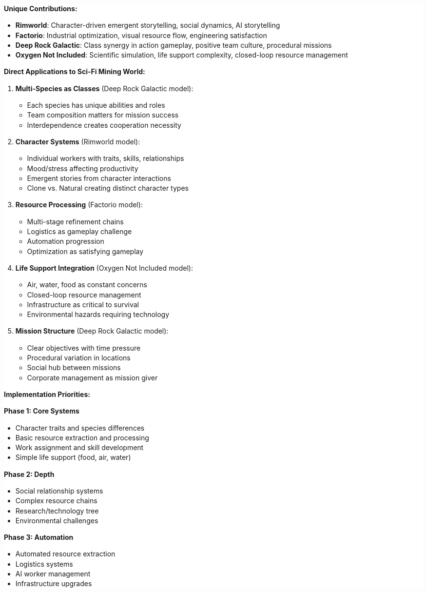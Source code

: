 **Unique Contributions:**
- **Rimworld**: Character-driven emergent storytelling, social dynamics, AI storytelling
- **Factorio**: Industrial optimization, visual resource flow, engineering satisfaction
- **Deep Rock Galactic**: Class synergy in action gameplay, positive team culture, procedural missions
- **Oxygen Not Included**: Scientific simulation, life support complexity, closed-loop resource management

**Direct Applications to Sci-Fi Mining World:**

1. **Multi-Species as Classes** (Deep Rock Galactic model):
   - Each species has unique abilities and roles
   - Team composition matters for mission success
   - Interdependence creates cooperation necessity
   
2. **Character Systems** (Rimworld model):
   - Individual workers with traits, skills, relationships
   - Mood/stress affecting productivity
   - Emergent stories from character interactions
   - Clone vs. Natural creating distinct character types

3. **Resource Processing** (Factorio model):
   - Multi-stage refinement chains
   - Logistics as gameplay challenge
   - Automation progression
   - Optimization as satisfying gameplay

4. **Life Support Integration** (Oxygen Not Included model):
   - Air, water, food as constant concerns
   - Closed-loop resource management
   - Infrastructure as critical to survival
   - Environmental hazards requiring technology

5. **Mission Structure** (Deep Rock Galactic model):
   - Clear objectives with time pressure
   - Procedural variation in locations
   - Social hub between missions
   - Corporate management as mission giver

**Implementation Priorities:**

**Phase 1: Core Systems**
- Character traits and species differences
- Basic resource extraction and processing
- Work assignment and skill development
- Simple life support (food, air, water)

**Phase 2: Depth**
- Social relationship systems
- Complex resource chains
- Research/technology tree
- Environmental challenges

**Phase 3: Automation**
- Automated resource extraction
- Logistics systems
- AI worker management
- Infrastructure upgrades
